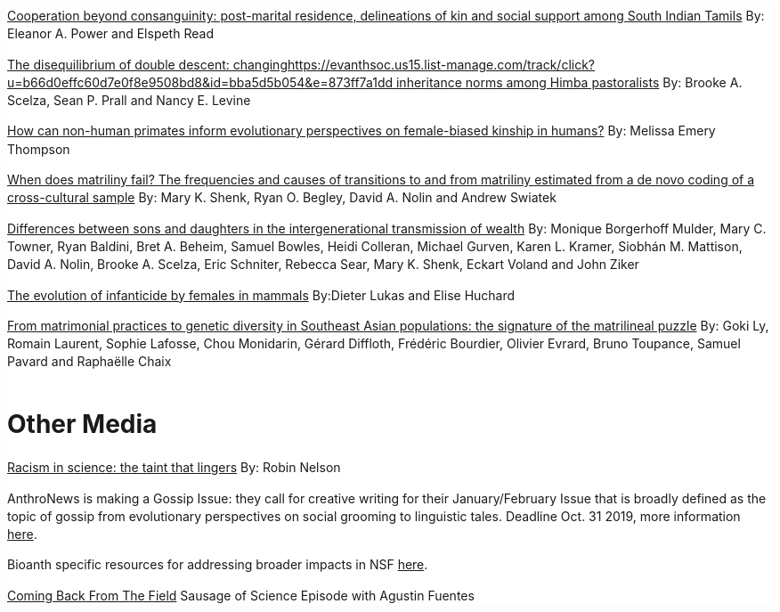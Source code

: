 [Cooperation beyond consanguinity: post-marital residence, delineations of kin and social support among South Indian Tamils](https://evanthsoc.us15.list-manage.com/track/click?u=b66d0effc60d7e0f8e9508bd8&id=d9a7684f9e&e=873ff7a1dd)
By: Eleanor A. Power and Elspeth Read

[The disequilibrium of double descent: changinghttps://evanthsoc.us15.list-manage.com/track/click?u=b66d0effc60d7e0f8e9508bd8&id=bba5d5b054&e=873ff7a1dd inheritance norms among Himba pastoralists](https://evanthsoc.us15.list-manage.com/track/click?u=b66d0effc60d7e0f8e9508bd8&id=87d9f0d2d7&e=873ff7a1dd)
By: Brooke A. Scelza, Sean P. Prall and Nancy E. Levine

[How can non-human primates inform evolutionary perspectives on female-biased kinship in humans?](https://evanthsoc.us15.list-manage.com/track/click?u=b66d0effc60d7e0f8e9508bd8&id=252a122c78&e=873ff7a1dd)
By: Melissa Emery Thompson

[When does matriliny fail? The frequencies and causes of transitions to and from matriliny estimated from a de novo coding of a cross-cultural sample](https://evanthsoc.us15.list-manage.com/track/click?u=b66d0effc60d7e0f8e9508bd8&id=06e66f3f33&e=873ff7a1dd)
By: Mary K. Shenk, Ryan O. Begley, David A. Nolin and Andrew Swiatek

[Differences between sons and daughters in the intergenerational transmission of wealth](https://evanthsoc.us15.list-manage.com/track/click?u=b66d0effc60d7e0f8e9508bd8&id=6b8aefd9b6&e=873ff7a1dd)
By: Monique Borgerhoff Mulder, Mary C. Towner, Ryan Baldini, Bret A. Beheim, Samuel Bowles, Heidi Colleran, Michael Gurven, Karen L. Kramer, Siobhán M. Mattison, David A. Nolin, Brooke A. Scelza, Eric Schniter, Rebecca Sear, Mary K. Shenk, Eckart Voland and John Ziker

[The evolution of infanticide by females in mammals](https://evanthsoc.us15.list-manage.com/track/click?u=b66d0effc60d7e0f8e9508bd8&id=349926d4f7&e=873ff7a1dd)
By:Dieter Lukas and Elise Huchard

[From matrimonial practices to genetic diversity in Southeast Asian populations: the signature of the matrilineal puzzle](https://evanthsoc.us15.list-manage.com/track/click?u=b66d0effc60d7e0f8e9508bd8&id=a749fbb010&e=873ff7a1dd)
By: Goki Ly, Romain Laurent, Sophie Lafosse, Chou Monidarin, Gérard Diffloth, Frédéric Bourdier, Olivier Evrard, Bruno Toupance, Samuel Pavard and Raphaëlle Chaix
 
# Other Media

[Racism in science: the taint that lingers](https://evanthsoc.us15.list-manage.com/track/click?u=b66d0effc60d7e0f8e9508bd8&id=bba5d5b054&e=873ff7a1dd)
By: Robin Nelson
 
AnthroNews is making a Gossip Issue: they call for creative writing for their January/February Issue that is broadly defined as the topic of gossip from evolutionary perspectives on social grooming to linguistic tales. Deadline Oct. 31 2019, more information [here](https://evanthsoc.us15.list-manage.com/track/click?u=b66d0effc60d7e0f8e9508bd8&id=493ebff962&e=873ff7a1dd).

Bioanth specific resources for addressing broader impacts in NSF [here](https://evanthsoc.us15.list-manage.com/track/click?u=b66d0effc60d7e0f8e9508bd8&id=9e1b8cc5eb&e=873ff7a1dd).

[Coming Back From The Field](https://evanthsoc.us15.list-manage.com/track/click?u=b66d0effc60d7e0f8e9508bd8&id=d23c8fcfa6&e=873ff7a1dd)
Sausage of Science Episode with Agustin Fuentes
